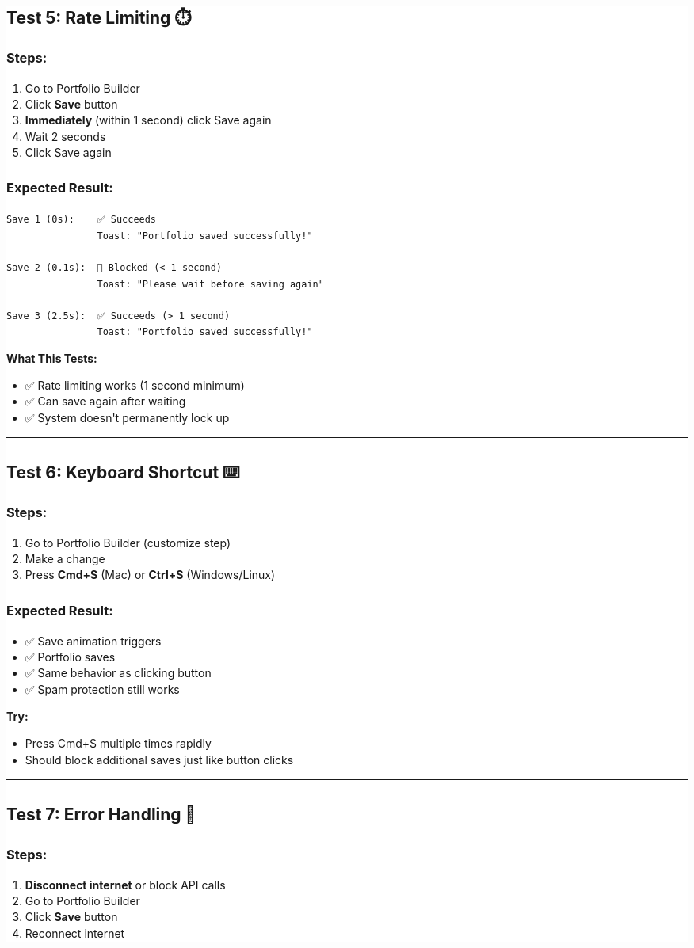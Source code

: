 ## Test 5: Rate Limiting ⏱️

### Steps:
1. Go to Portfolio Builder
2. Click **Save** button
3. **Immediately** (within 1 second) click Save again
4. Wait 2 seconds
5. Click Save again

### Expected Result:
```
Save 1 (0s):    ✅ Succeeds
                Toast: "Portfolio saved successfully!"

Save 2 (0.1s):  🛑 Blocked (< 1 second)
                Toast: "Please wait before saving again"

Save 3 (2.5s):  ✅ Succeeds (> 1 second)
                Toast: "Portfolio saved successfully!"
```

**What This Tests:**
- ✅ Rate limiting works (1 second minimum)
- ✅ Can save again after waiting
- ✅ System doesn't permanently lock up

---

## Test 6: Keyboard Shortcut ⌨️

### Steps:
1. Go to Portfolio Builder (customize step)
2. Make a change
3. Press **Cmd+S** (Mac) or **Ctrl+S** (Windows/Linux)

### Expected Result:
- ✅ Save animation triggers
- ✅ Portfolio saves
- ✅ Same behavior as clicking button
- ✅ Spam protection still works

**Try:**
- Press Cmd+S multiple times rapidly
- Should block additional saves just like button clicks

---

## Test 7: Error Handling 🚨

### Steps:
1. **Disconnect internet** or block API calls
2. Go to Portfolio Builder
3. Click **Save** button
4. Reconnect internet
